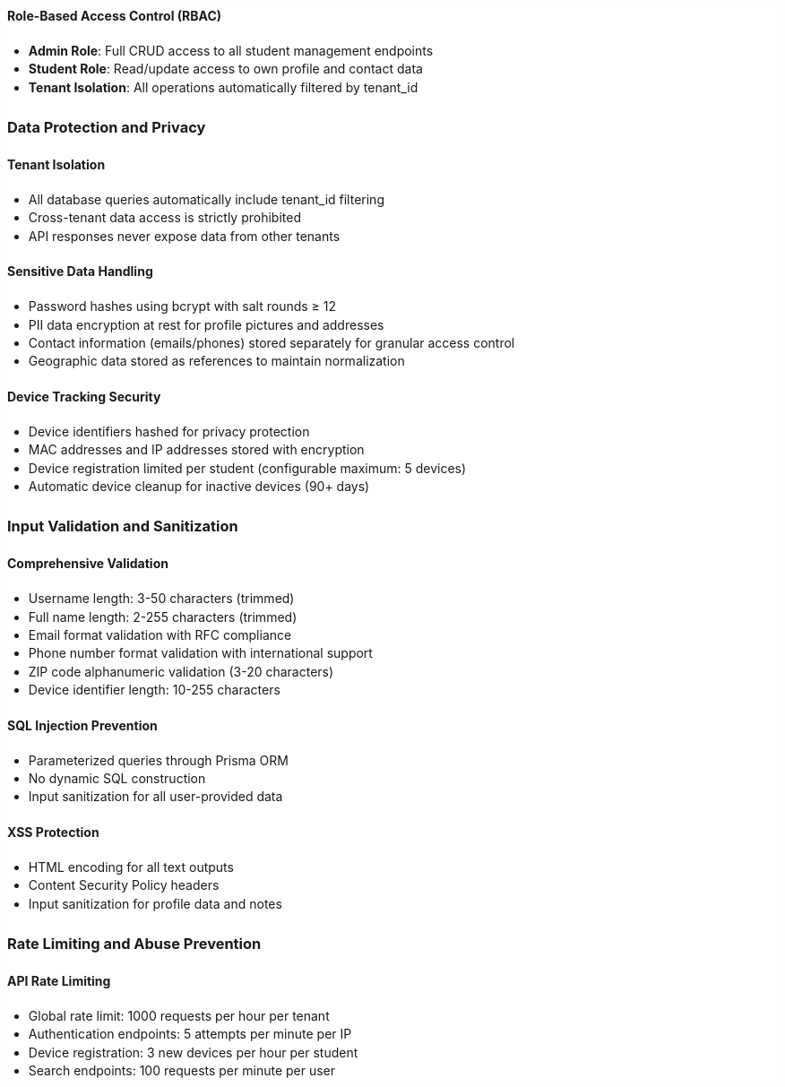 #### Role-Based Access Control (RBAC)
- **Admin Role**: Full CRUD access to all student management endpoints
- **Student Role**: Read/update access to own profile and contact data
- **Tenant Isolation**: All operations automatically filtered by tenant_id

### Data Protection and Privacy

#### Tenant Isolation
- All database queries automatically include tenant_id filtering
- Cross-tenant data access is strictly prohibited
- API responses never expose data from other tenants

#### Sensitive Data Handling
- Password hashes using bcrypt with salt rounds ≥ 12
- PII data encryption at rest for profile pictures and addresses
- Contact information (emails/phones) stored separately for granular access control
- Geographic data stored as references to maintain normalization

#### Device Tracking Security
- Device identifiers hashed for privacy protection
- MAC addresses and IP addresses stored with encryption
- Device registration limited per student (configurable maximum: 5 devices)
- Automatic device cleanup for inactive devices (90+ days)

### Input Validation and Sanitization

#### Comprehensive Validation
- Username length: 3-50 characters (trimmed)
- Full name length: 2-255 characters (trimmed)
- Email format validation with RFC compliance
- Phone number format validation with international support
- ZIP code alphanumeric validation (3-20 characters)
- Device identifier length: 10-255 characters

#### SQL Injection Prevention
- Parameterized queries through Prisma ORM
- No dynamic SQL construction
- Input sanitization for all user-provided data

#### XSS Protection
- HTML encoding for all text outputs
- Content Security Policy headers
- Input sanitization for profile data and notes

### Rate Limiting and Abuse Prevention

#### API Rate Limiting
- Global rate limit: 1000 requests per hour per tenant
- Authentication endpoints: 5 attempts per minute per IP
- Device registration: 3 new devices per hour per student
- Search endpoints: 100 requests per minute per user
